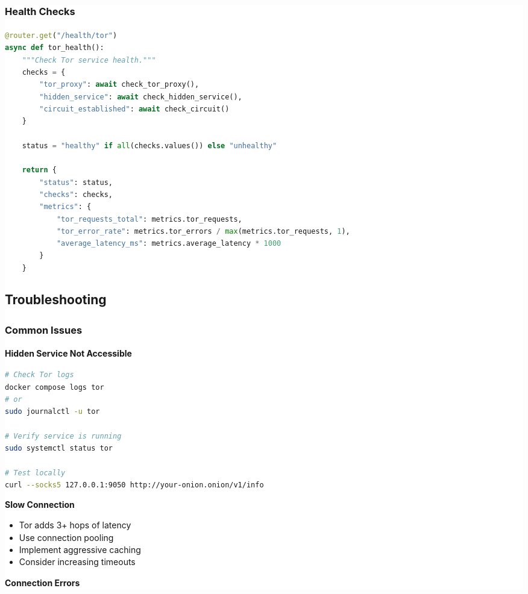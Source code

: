 ### Health Checks

```python
@router.get("/health/tor")
async def tor_health():
    """Check Tor service health."""
    checks = {
        "tor_proxy": await check_tor_proxy(),
        "hidden_service": await check_hidden_service(),
        "circuit_established": await check_circuit()
    }
    
    status = "healthy" if all(checks.values()) else "unhealthy"
    
    return {
        "status": status,
        "checks": checks,
        "metrics": {
            "tor_requests_total": metrics.tor_requests,
            "tor_error_rate": metrics.tor_errors / max(metrics.tor_requests, 1),
            "average_latency_ms": metrics.average_latency * 1000
        }
    }
```

## Troubleshooting

### Common Issues

**Hidden Service Not Accessible**

```bash
# Check Tor logs
docker compose logs tor
# or
sudo journalctl -u tor

# Verify service is running
sudo systemctl status tor

# Test locally
curl --socks5 127.0.0.1:9050 http://your-onion.onion/v1/info
```

**Slow Connection**

- Tor adds 3+ hops of latency
- Use connection pooling
- Implement aggressive caching
- Consider increasing timeouts

**Connection Errors**
